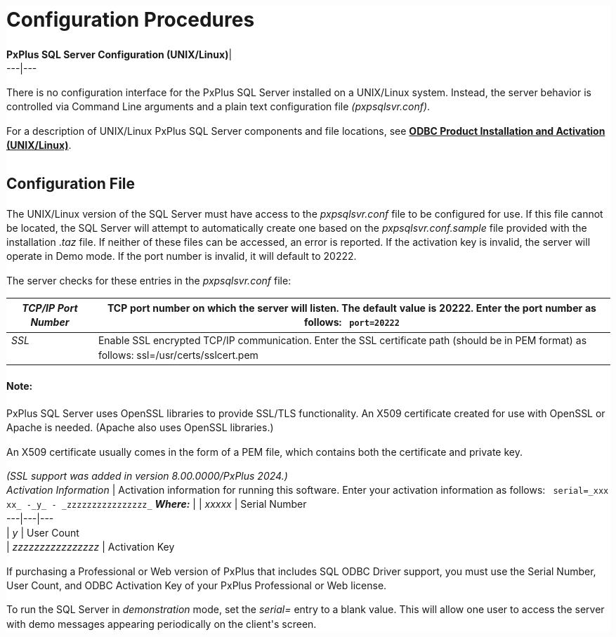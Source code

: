 # Configuration Procedures

**PxPlus SQL Server Configuration (UNIX/Linux)**|   
---|---  
  
There is no configuration interface for the PxPlus SQL Server installed on a UNIX/Linux system. Instead, the server behavior is controlled via Command Line arguments and a plain text configuration file _(pxpsqlsvr.conf)_.

For a description of UNIX/Linux PxPlus SQL Server components and file locations, see [**ODBC Product Installation and Activation (UNIX/Linux)**](../installation_procedures/odbc_product_installation_activation_unix.md).

##  Configuration File

The UNIX/Linux version of the SQL Server must have access to the _pxpsqlsvr.conf_ file to be configured for use. If this file cannot be located, the SQL Server will attempt to automatically create one based on the _pxpsqlsvr.conf.sample_ file provided with the installation ._taz_ file. If neither of these files can be accessed, an error is reported. If the activation key is invalid, the server will operate in Demo mode. If the port number is invalid, it will default to 20222.

The server checks for these entries in the _pxpsqlsvr.conf_ file:

_TCP/IP Port Number_ |  TCP port number on which the server will listen. The default value is 20222. Enter the port number as follows: ` port=20222`  
---|---  
_SSL_ |  Enable SSL encrypted TCP/IP communication. Enter the SSL certificate path (should be in PEM format) as follows: ssl=/usr/certs/sslcert.pem

#### **Note:**  
PxPlus SQL Server uses OpenSSL libraries to provide SSL/TLS functionality. An X509 certificate created for use with OpenSSL or Apache is needed. (Apache also uses OpenSSL libraries.)  
  
An X509 certificate usually comes in the form of a PEM file, which contains both the certificate and private key.

_(SSL support was added in version 8.00.0000/PxPlus 2024.)_  
_Activation Information_ |  Activation information for running this software. Enter your activation information as follows: ` serial=_xxxxx_ -_y_ - _zzzzzzzzzzzzzzzz_` **_Where:_** |  |  _xxxxx_ |  Serial Number  
---|---|---  
|  _y_ |  User Count  
|  _zzzzzzzzzzzzzzzz_ |  Activation Key  
  
If purchasing a Professional or Web version of PxPlus that includes SQL ODBC Driver support, you must use the Serial Number, User Count, and ODBC Activation Key of your PxPlus Professional or Web license.

To run the SQL Server in _demonstration_ mode, set the _serial=_ entry to a blank value. This will allow one user to access the server with demo messages appearing periodically on the client's screen.  
  